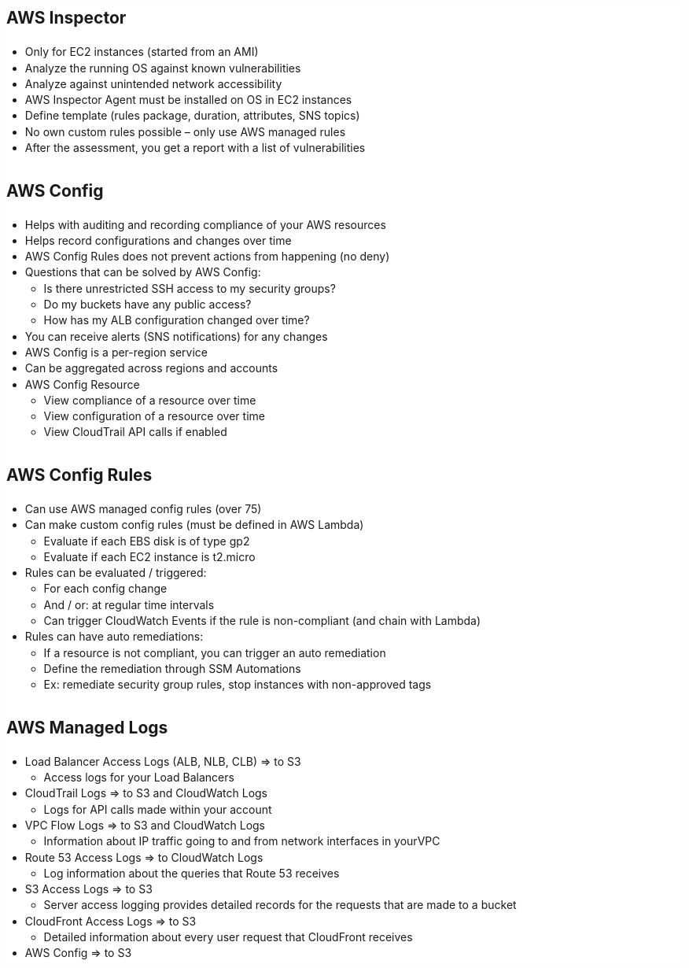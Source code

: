 ## AWS Inspector
   - Only for EC2 instances (started from an AMI)
   - Analyze the running OS against known vulnerabilities
   - Analyze against unintended network accessibility
   - AWS Inspector Agent must be installed on OS in EC2 instances
   - Define template (rules package, duration, attributes, SNS topics)
   - No own custom rules possible – only use AWS managed rules
   - After the assessment, you get a report with a list of vulnerabilities

## AWS Config
   - Helps with auditing and recording compliance of your AWS resources
   - Helps record configurations and changes over time
   - AWS Config Rules does not prevent actions from happening (no deny)
   - Questions that can be solved by AWS Config:
     - Is there unrestricted SSH access to my security groups?
     - Do my buckets have any public access?
     - How has my ALB configuration changed over time?
   - You can receive alerts (SNS notifications) for any changes
   - AWS Config is a per-region service
   - Can be aggregated across regions and accounts
   - AWS Config Resource    
     - View compliance of a resource over time    
	 - View configuration of a resource over time    
	 - View CloudTrail API calls if enabled

## AWS Config Rules
   - Can use AWS managed config rules (over 75)
   - Can make custom config rules (must be defined in AWS Lambda)
     - Evaluate if each EBS disk is of type gp2
     - Evaluate if each EC2 instance is t2.micro
   - Rules can be evaluated / triggered:
     - For each config change
     - And / or: at regular time intervals
     - Can trigger CloudWatch Events if the rule is non-compliant (and chain with Lambda)
   - Rules can have auto remediations:
     - If a resource is not compliant, you can trigger an auto remediation
     - Define the remediation through SSM Automations
     - Ex: remediate security group rules, stop instances with non-approved tags

## AWS Managed Logs
   - Load Balancer Access Logs (ALB, NLB, CLB) => to S3
     - Access logs for your Load Balancers
   - CloudTrail Logs => to S3 and CloudWatch Logs
     - Logs for API calls made within your account
   - VPC Flow Logs => to S3 and CloudWatch Logs
     - Information about IP traffic going to and from network interfaces in yourVPC
   - Route 53 Access Logs => to CloudWatch Logs
     - Log information about the queries that Route 53 receives
   - S3 Access Logs => to S3
     - Server access logging provides detailed records for the requests that are made to a bucket
   - CloudFront Access Logs => to S3
     - Detailed information about every user request that CloudFront receives
   - AWS Config => to S3
